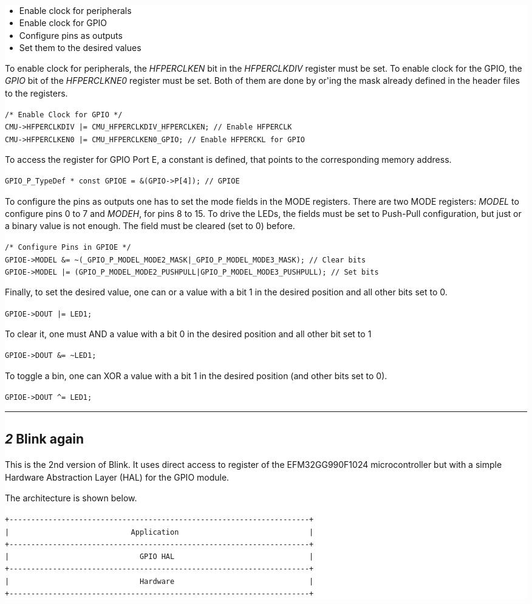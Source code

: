-   Enable clock for peripherals
-   Enable clock for GPIO
-   Configure pins as outputs
-   Set them to the desired values

To enable clock for peripherals, the *HFPERCLKEN* bit in the *HFPERCLKDIV* register must be set. To enable clock for the GPIO, the *GPIO* bit of the *HFPERCLKNE0* register must be set. Both of them are done by or'ing the mask already defined in the header files to the registers.

    /* Enable Clock for GPIO */
    CMU->HFPERCLKDIV |= CMU_HFPERCLKDIV_HFPERCLKEN; // Enable HFPERCLK
    CMU->HFPERCLKEN0 |= CMU_HFPERCLKEN0_GPIO; // Enable HFPERCKL for GPIO
    
To access the register for GPIO Port E, a constant is defined, that points to the corresponding memory address.

    GPIO_P_TypeDef * const GPIOE = &(GPIO->P[4]); // GPIOE

To configure the pins as outputs one has to set the mode fields in the MODE registers. There are two MODE registers: *MODEL* to configure pins 0 to 7 and *MODEH*, for pins 8 to 15. To drive the LEDs, the fields must be set to Push-Pull configuration, but just or a binary value is not enough. The field must be cleared (set to 0) before.

    /* Configure Pins in GPIOE */
    GPIOE->MODEL &= ~(_GPIO_P_MODEL_MODE2_MASK|_GPIO_P_MODEL_MODE3_MASK); // Clear bits
    GPIOE->MODEL |= (GPIO_P_MODEL_MODE2_PUSHPULL|GPIO_P_MODEL_MODE3_PUSHPULL); // Set bits
    
Finally, to set the desired value, one can or a value with a bit 1 in the desired position and all other bits set to 0.

    GPIOE->DOUT |= LED1;

To clear it, one must AND a value with a bit 0 in the desired position and all other bit set to 1

    GPIOE->DOUT &= ~LED1;

To toggle a bin, one can XOR a value with a bit 1 in the desired position (and other bits set to 0).

    GPIOE->DOUT ^= LED1;

***************************************

*2* Blink again
------------------------------


This is the 2nd version of Blink. It uses direct access to register of the EFM32GG990F1024 microcontroller but with a simple Hardware Abstraction Layer (HAL) for the GPIO module.

The architecture is shown below.

    +---------------------------------------------------------------------+
    |                            Application                              |
    +---------------------------------------------------------------------+
    |                              GPIO HAL                               |
    +---------------------------------------------------------------------+
    |                              Hardware                               |
    +---------------------------------------------------------------------+
